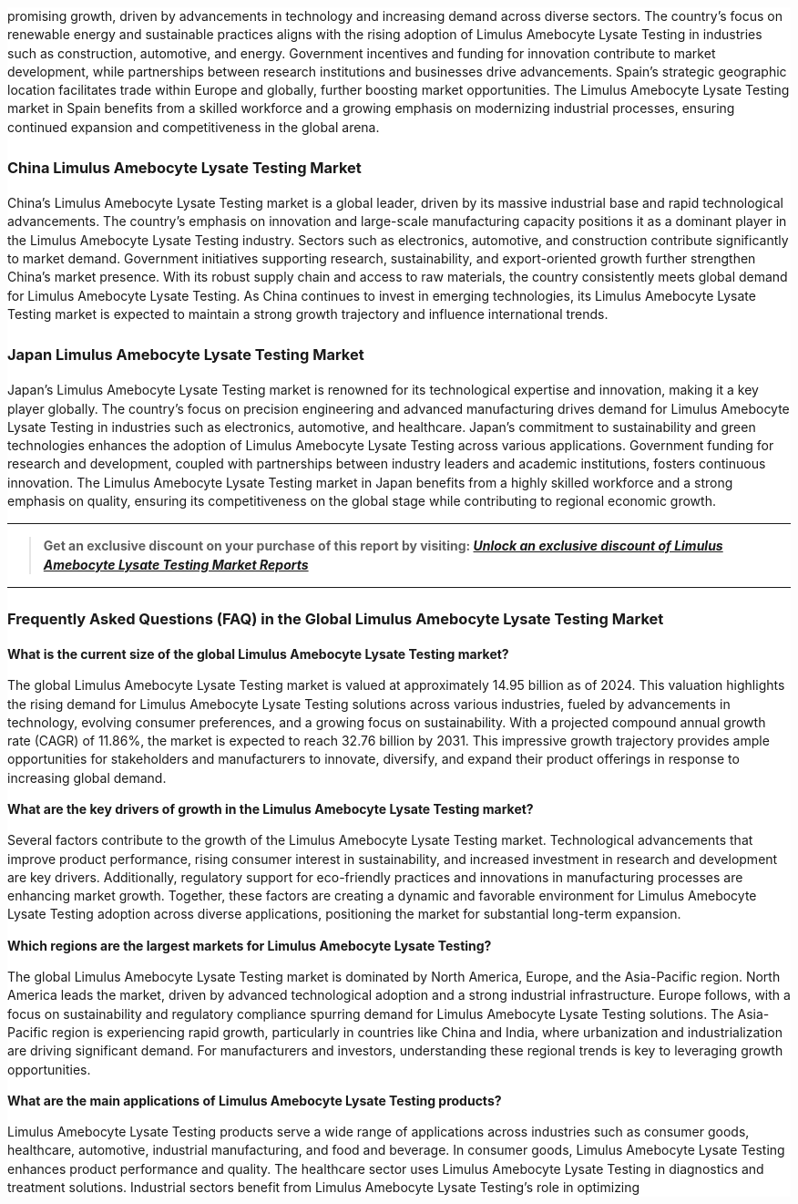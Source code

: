 promising growth, driven by advancements in technology and increasing demand across diverse sectors. The country&rsquo;s focus on renewable energy and sustainable practices aligns with the rising adoption of Limulus Amebocyte Lysate Testing in industries such as construction, automotive, and energy. Government incentives and funding for innovation contribute to market development, while partnerships between research institutions and businesses drive advancements. Spain&rsquo;s strategic geographic location facilitates trade within Europe and globally, further boosting market opportunities. The Limulus Amebocyte Lysate Testing market in Spain benefits from a skilled workforce and a growing emphasis on modernizing industrial processes, ensuring continued expansion and competitiveness in the global arena.</p><h3>China Limulus Amebocyte Lysate Testing Market</h3><p>China&rsquo;s Limulus Amebocyte Lysate Testing market is a global leader, driven by its massive industrial base and rapid technological advancements. The country&rsquo;s emphasis on innovation and large-scale manufacturing capacity positions it as a dominant player in the Limulus Amebocyte Lysate Testing industry. Sectors such as electronics, automotive, and construction contribute significantly to market demand. Government initiatives supporting research, sustainability, and export-oriented growth further strengthen China&rsquo;s market presence. With its robust supply chain and access to raw materials, the country consistently meets global demand for Limulus Amebocyte Lysate Testing. As China continues to invest in emerging technologies, its Limulus Amebocyte Lysate Testing market is expected to maintain a strong growth trajectory and influence international trends.</p><h3>Japan Limulus Amebocyte Lysate Testing Market</h3><p>Japan&rsquo;s Limulus Amebocyte Lysate Testing market is renowned for its technological expertise and innovation, making it a key player globally. The country&rsquo;s focus on precision engineering and advanced manufacturing drives demand for Limulus Amebocyte Lysate Testing in industries such as electronics, automotive, and healthcare. Japan&rsquo;s commitment to sustainability and green technologies enhances the adoption of Limulus Amebocyte Lysate Testing across various applications. Government funding for research and development, coupled with partnerships between industry leaders and academic institutions, fosters continuous innovation. The Limulus Amebocyte Lysate Testing market in Japan benefits from a highly skilled workforce and a strong emphasis on quality, ensuring its competitiveness on the global stage while contributing to regional economic growth.</p><hr /><blockquote><p><strong>Get an exclusive discount on your purchase of this report by visiting: <em><a href="://marketresearchpulse.com/ask-for-discount/27552?utm_source=Github&amp;utm_medium=0112">Unlock an exclusive discount of Limulus Amebocyte Lysate Testing Market Reports</a></em>&nbsp;</strong></p></blockquote><hr /><h3>Frequently Asked Questions (FAQ) in the Global Limulus Amebocyte Lysate Testing Market</h3><p><strong>What is the current size of the global Limulus Amebocyte Lysate Testing market?</strong></p><p>The global Limulus Amebocyte Lysate Testing market is valued at approximately 14.95 billion as of 2024. This valuation highlights the rising demand for Limulus Amebocyte Lysate Testing solutions across various industries, fueled by advancements in technology, evolving consumer preferences, and a growing focus on sustainability. With a projected compound annual growth rate (CAGR) of 11.86%, the market is expected to reach 32.76 billion by 2031. This impressive growth trajectory provides ample opportunities for stakeholders and manufacturers to innovate, diversify, and expand their product offerings in response to increasing global demand.</p><p><strong>What are the key drivers of growth in the Limulus Amebocyte Lysate Testing market?</strong></p><p>Several factors contribute to the growth of the Limulus Amebocyte Lysate Testing market. Technological advancements that improve product performance, rising consumer interest in sustainability, and increased investment in research and development are key drivers. Additionally, regulatory support for eco-friendly practices and innovations in manufacturing processes are enhancing market growth. Together, these factors are creating a dynamic and favorable environment for Limulus Amebocyte Lysate Testing adoption across diverse applications, positioning the market for substantial long-term expansion.</p><p><strong>Which regions are the largest markets for Limulus Amebocyte Lysate Testing?</strong></p><p>The global Limulus Amebocyte Lysate Testing market is dominated by North America, Europe, and the Asia-Pacific region. North America leads the market, driven by advanced technological adoption and a strong industrial infrastructure. Europe follows, with a focus on sustainability and regulatory compliance spurring demand for Limulus Amebocyte Lysate Testing solutions. The Asia-Pacific region is experiencing rapid growth, particularly in countries like China and India, where urbanization and industrialization are driving significant demand. For manufacturers and investors, understanding these regional trends is key to leveraging growth opportunities.</p><p><strong>What are the main applications of Limulus Amebocyte Lysate Testing products?</strong></p><p>Limulus Amebocyte Lysate Testing products serve a wide range of applications across industries such as consumer goods, healthcare, automotive, industrial manufacturing, and food and beverage. In consumer goods, Limulus Amebocyte Lysate Testing enhances product performance and quality. The healthcare sector uses Limulus Amebocyte Lysate Testing in diagnostics and treatment solutions. Industrial sectors benefit from Limulus Amebocyte Lysate Testing&rsquo;s role in optimizing